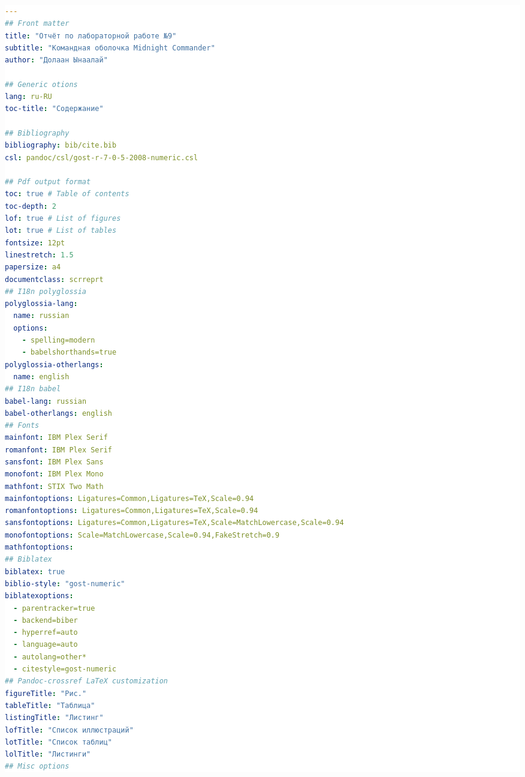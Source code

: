 ```yaml
---
## Front matter
title: "Отчёт по лабораторной работе №9"
subtitle: "Командная оболочка Midnight Commander"
author: "Долаан Ынаалай"

## Generic otions
lang: ru-RU
toc-title: "Содержание"

## Bibliography
bibliography: bib/cite.bib
csl: pandoc/csl/gost-r-7-0-5-2008-numeric.csl

## Pdf output format
toc: true # Table of contents
toc-depth: 2
lof: true # List of figures
lot: true # List of tables
fontsize: 12pt
linestretch: 1.5
papersize: a4
documentclass: scrreprt
## I18n polyglossia
polyglossia-lang:
  name: russian
  options:
	- spelling=modern
	- babelshorthands=true
polyglossia-otherlangs:
  name: english
## I18n babel
babel-lang: russian
babel-otherlangs: english
## Fonts
mainfont: IBM Plex Serif
romanfont: IBM Plex Serif
sansfont: IBM Plex Sans
monofont: IBM Plex Mono
mathfont: STIX Two Math
mainfontoptions: Ligatures=Common,Ligatures=TeX,Scale=0.94
romanfontoptions: Ligatures=Common,Ligatures=TeX,Scale=0.94
sansfontoptions: Ligatures=Common,Ligatures=TeX,Scale=MatchLowercase,Scale=0.94
monofontoptions: Scale=MatchLowercase,Scale=0.94,FakeStretch=0.9
mathfontoptions:
## Biblatex
biblatex: true
biblio-style: "gost-numeric"
biblatexoptions:
  - parentracker=true
  - backend=biber
  - hyperref=auto
  - language=auto
  - autolang=other*
  - citestyle=gost-numeric
## Pandoc-crossref LaTeX customization
figureTitle: "Рис."
tableTitle: "Таблица"
listingTitle: "Листинг"
lofTitle: "Список иллюстраций"
lotTitle: "Список таблиц"
lolTitle: "Листинги"
## Misc options
```